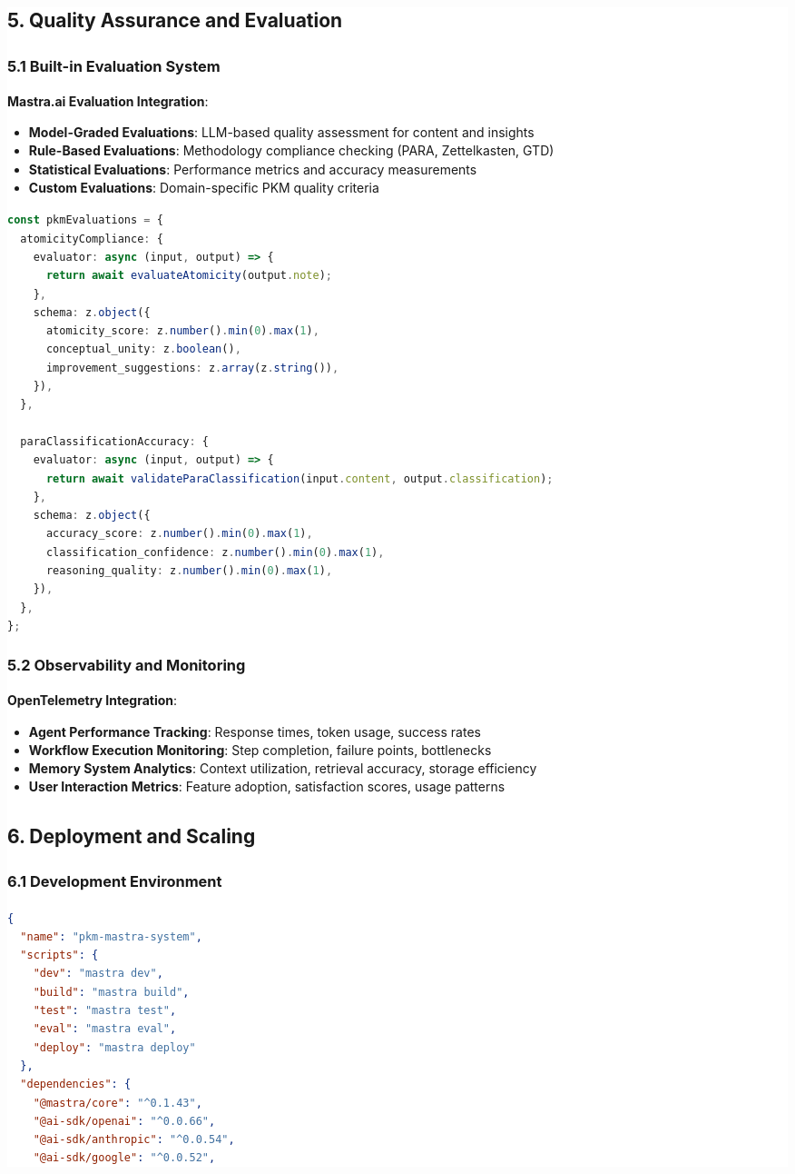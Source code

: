 ## 5. Quality Assurance and Evaluation

### 5.1 Built-in Evaluation System

**Mastra.ai Evaluation Integration**:
- **Model-Graded Evaluations**: LLM-based quality assessment for content and insights
- **Rule-Based Evaluations**: Methodology compliance checking (PARA, Zettelkasten, GTD)  
- **Statistical Evaluations**: Performance metrics and accuracy measurements
- **Custom Evaluations**: Domain-specific PKM quality criteria

```typescript
const pkmEvaluations = {
  atomicityCompliance: {
    evaluator: async (input, output) => {
      return await evaluateAtomicity(output.note);
    },
    schema: z.object({
      atomicity_score: z.number().min(0).max(1),
      conceptual_unity: z.boolean(),
      improvement_suggestions: z.array(z.string()),
    }),
  },
  
  paraClassificationAccuracy: {
    evaluator: async (input, output) => {
      return await validateParaClassification(input.content, output.classification);
    },
    schema: z.object({
      accuracy_score: z.number().min(0).max(1),
      classification_confidence: z.number().min(0).max(1),
      reasoning_quality: z.number().min(0).max(1),
    }),
  },
};
```

### 5.2 Observability and Monitoring

**OpenTelemetry Integration**:
- **Agent Performance Tracking**: Response times, token usage, success rates
- **Workflow Execution Monitoring**: Step completion, failure points, bottlenecks
- **Memory System Analytics**: Context utilization, retrieval accuracy, storage efficiency  
- **User Interaction Metrics**: Feature adoption, satisfaction scores, usage patterns

## 6. Deployment and Scaling

### 6.1 Development Environment

```json
{
  "name": "pkm-mastra-system",
  "scripts": {
    "dev": "mastra dev",
    "build": "mastra build", 
    "test": "mastra test",
    "eval": "mastra eval",
    "deploy": "mastra deploy"
  },
  "dependencies": {
    "@mastra/core": "^0.1.43",
    "@ai-sdk/openai": "^0.0.66",
    "@ai-sdk/anthropic": "^0.0.54",
    "@ai-sdk/google": "^0.0.52",
```